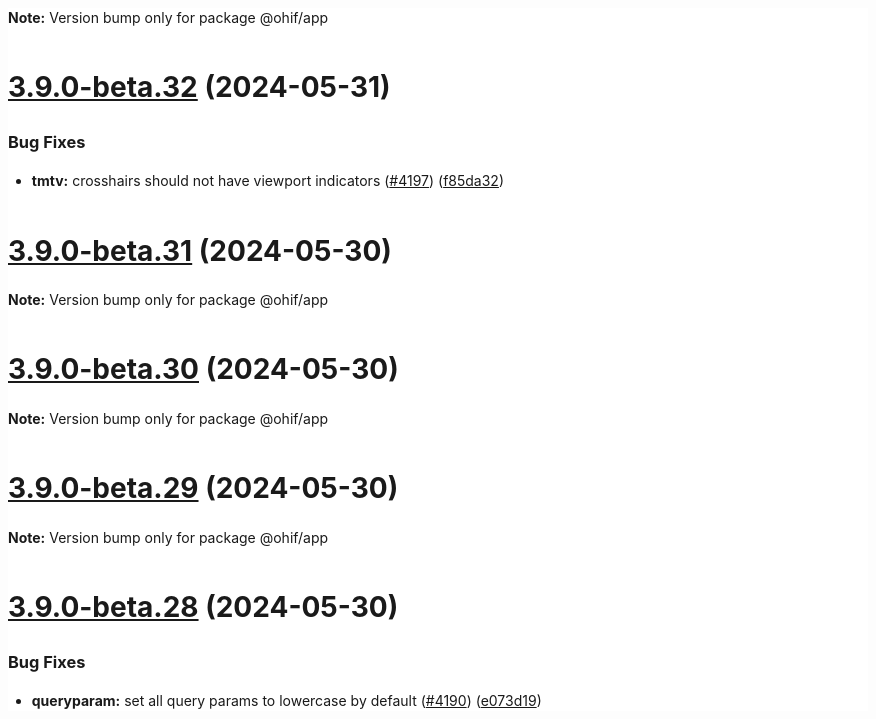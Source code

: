 **Note:** Version bump only for package @ohif/app





# [3.9.0-beta.32](https://github.com/OHIF/Viewers/compare/v3.9.0-beta.31...v3.9.0-beta.32) (2024-05-31)


### Bug Fixes

* **tmtv:** crosshairs should not have viewport indicators ([#4197](https://github.com/OHIF/Viewers/issues/4197)) ([f85da32](https://github.com/OHIF/Viewers/commit/f85da32f34389ef7cecae03c07e0af26468b52a6))





# [3.9.0-beta.31](https://github.com/OHIF/Viewers/compare/v3.9.0-beta.30...v3.9.0-beta.31) (2024-05-30)

**Note:** Version bump only for package @ohif/app





# [3.9.0-beta.30](https://github.com/OHIF/Viewers/compare/v3.9.0-beta.29...v3.9.0-beta.30) (2024-05-30)

**Note:** Version bump only for package @ohif/app





# [3.9.0-beta.29](https://github.com/OHIF/Viewers/compare/v3.9.0-beta.28...v3.9.0-beta.29) (2024-05-30)

**Note:** Version bump only for package @ohif/app





# [3.9.0-beta.28](https://github.com/OHIF/Viewers/compare/v3.9.0-beta.27...v3.9.0-beta.28) (2024-05-30)


### Bug Fixes

* **queryparam:** set all query params to lowercase by default ([#4190](https://github.com/OHIF/Viewers/issues/4190)) ([e073d19](https://github.com/OHIF/Viewers/commit/e073d195fdec7f8bdb67e5e3dae522a0fd121ad2))
